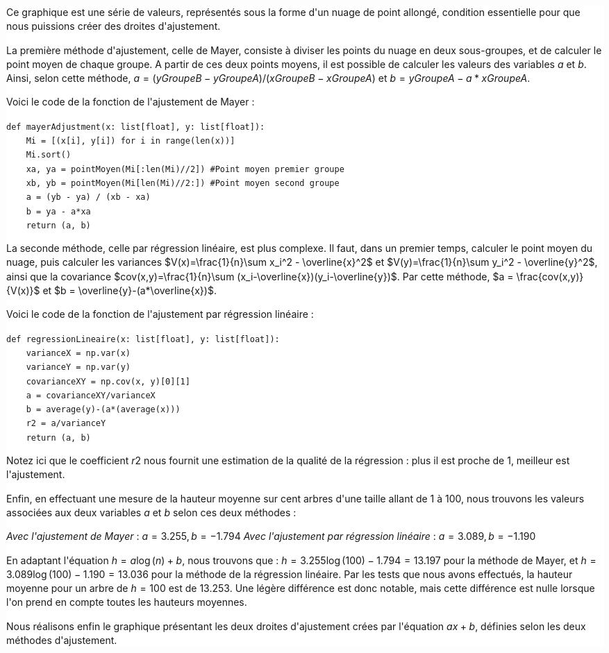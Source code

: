 Ce graphique est une série de valeurs, représentés sous la forme d'un nuage de point allongé, condition essentielle pour que nous puissions créer des droites d'ajustement. 

La première méthode d'ajustement, celle de Mayer, consiste à diviser les points du nuage en deux sous-groupes, et de calculer le point moyen de chaque groupe. A partir de ces deux points moyens, il est possible de calculer les valeurs des variables $a$ et $b$.  Ainsi, selon cette méthode, $a = (yGroupeB - yGroupeA) / (xGroupeB  - xGroupeA)$ et $b = yGroupeA - a*xGroupeA$.

Voici le code de la fonction de l'ajustement de Mayer : 

    def mayerAdjustment(x: list[float], y: list[float]):
	    Mi = [(x[i], y[i]) for i in range(len(x))]
	    Mi.sort()
	    xa, ya = pointMoyen(Mi[:len(Mi)//2]) #Point moyen premier groupe
	    xb, yb = pointMoyen(Mi[len(Mi)//2:]) #Point moyen second groupe
	    a = (yb - ya) / (xb - xa)
	    b = ya - a*xa
	    return (a, b)

La seconde méthode, celle par régression linéaire, est plus complexe. Il faut, dans un premier temps, calculer le point moyen du nuage, puis calculer les variances $V(x)=\frac{1}{n}\sum x_i^2 - \overline{x}^2$ et $V(y)=\frac{1}{n}\sum y_i^2 - \overline{y}^2$,  ainsi que la covariance $cov(x,y)=\frac{1}{n}\sum (x_i-\overline{x})(y_i-\overline{y})$. 
Par cette méthode, $a = \frac{cov(x,y)}{V(x)}$ et $b = \overline{y}-(a*\overline{x})$.


Voici le code de la fonction de l'ajustement par régression linéaire : 

    def regressionLineaire(x: list[float], y: list[float]):
	    varianceX = np.var(x)
	    varianceY = np.var(y)
	    covarianceXY = np.cov(x, y)[0][1]
	    a = covarianceXY/varianceX
	    b = average(y)-(a*(average(x)))
	    r2 = a/varianceY 
	    return (a, b)

Notez ici que le coefficient $r2$ nous fournit une estimation de la qualité de la régression : plus il est proche de 1, meilleur est l'ajustement.

Enfin, en effectuant une mesure de la hauteur moyenne sur cent arbres d'une taille allant de 1 à 100, nous trouvons les valeurs associées aux deux variables $a$ et $b$ selon ces deux méthodes :  

*Avec l'ajustement de Mayer* : $a = 3.255, b = -1.794$
*Avec l'ajustement par régression linéaire* : $a = 3.089, b = -1.190$

En adaptant l'équation $h=a\log(n)+b$, nous trouvons que :
$h=3.255\log(100) -1.794 = 13.197$ pour la méthode de Mayer, et $h=3.089\log(100) -1.190 = 13.036$ pour la méthode de la régression linéaire. Par les tests que nous avons effectués, la hauteur moyenne pour un arbre de $h = 100$ est de $13.253$. Une légère différence est donc notable, mais cette différence est nulle lorsque l'on prend en compte toutes les hauteurs moyennes. 

Nous réalisons enfin le graphique présentant les deux droites d'ajustement crées par l'équation $ax+b$, définies selon les deux méthodes d'ajustement.

